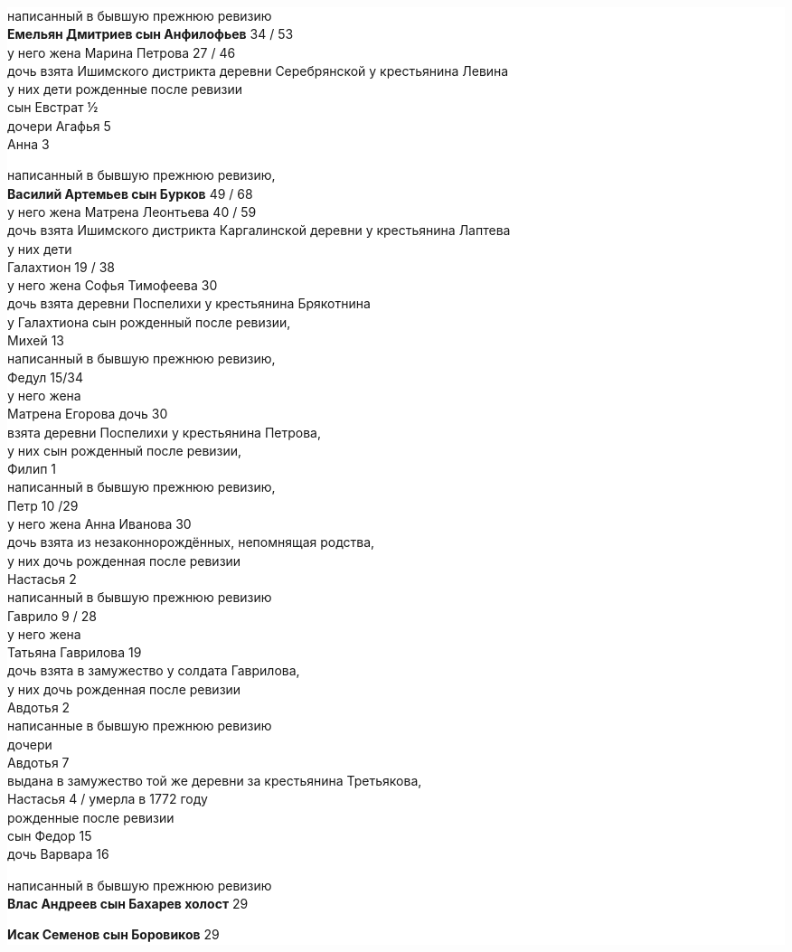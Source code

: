 написанный в бывшую прежнюю ревизию  
**Емельян Дмитриев сын Анфилофьев** 34 / 53      
у него жена Марина Петрова 27 / 46  
дочь взята Ишимского дистрикта деревни Серебрянской у крестьянина Левина  
у них дети рожденные после ревизии  
сын Евстрат ½  
дочери Агафья 5  
Анна 3  


написанный в бывшую прежнюю ревизию,  
**Василий Артемьев сын Бурков** 49 / 68  
у него жена Матрена Леонтьева 40 / 59  
дочь взята Ишимского дистрикта Каргалинской деревни у крестьянина Лаптева  
у них дети  
Галахтион 19 / 38  
у него жена Софья Тимофеева 30  
дочь взята деревни Поспелихи у крестьянина Брякотнина  
у Галахтиона сын рожденный после ревизии,  
Михей 13  
написанный в бывшую прежнюю ревизию,  
Федул 15/34  
у него жена  
Матрена Егорова дочь 30  
взята деревни Поспелихи у крестьянина Петрова,  
у них сын рожденный после ревизии,  
Филип 1  
написанный в бывшую прежнюю ревизию,  
Петр 10 /29  
у него жена Анна Иванова 30  
дочь взята из незаконнорождённых, непомнящая родства,  
у них дочь рожденная после ревизии  
Настасья 2  
написанный в бывшую прежнюю ревизию  
Гаврило 9 / 28  
у него жена  
Татьяна Гаврилова 19  
дочь взята в замужество у солдата Гаврилова,  
у них дочь рожденная после ревизии  
Авдотья 2  
написанные в бывшую прежнюю ревизию  
дочери  
Авдотья 7  
выдана в замужество той же деревни за крестьянина Третьякова,  
Настасья 4 / умерла в 1772 году  
рожденные после ревизии  
сын Федор 15  
дочь Варвара 16  
  
написанный в бывшую прежнюю ревизию  
**Влас Андреев сын Бахарев холост** 29  

**Исак Семенов сын Боровиков** 29    

